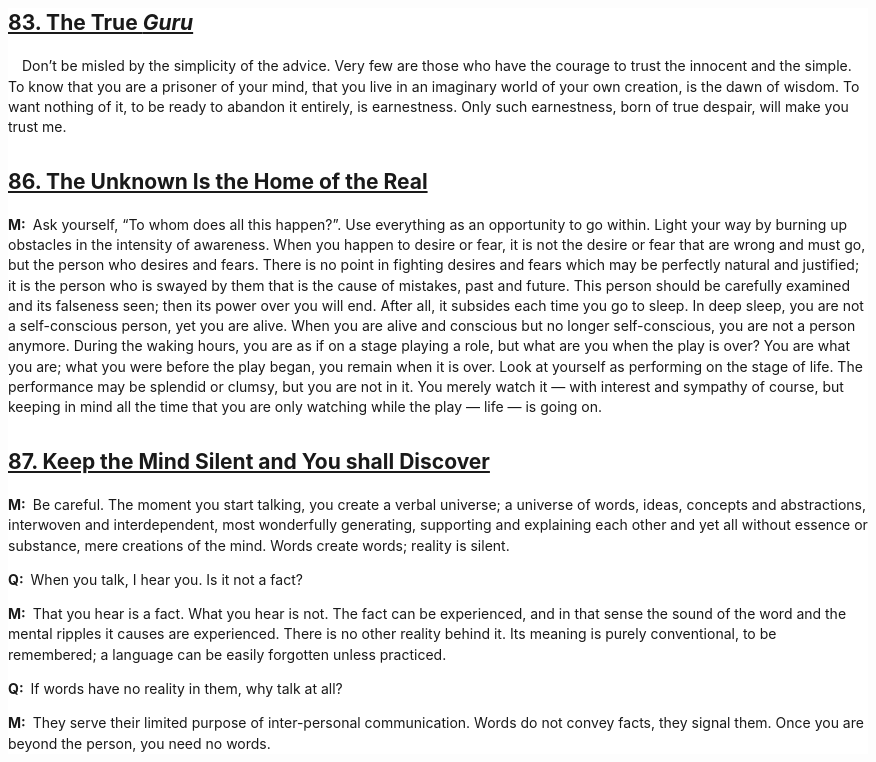 
## [83. The True *Guru*](/83-the-true-guru/)

&emsp;Don’t be misled by the simplicity of the advice. Very few are those who have the courage to trust the innocent and the simple. To know that you are a prisoner of your mind, that you live in an imaginary world of your own creation, is the dawn of wisdom. To want nothing of it, to be ready to abandon it entirely, is earnestness. Only such earnestness, born of true despair, will make you trust me.


## [86. The Unknown Is the Home of the Real](/86-the-unknown-is-the-home-of-the-real/)

**M:**&ensp;Ask yourself, “To whom does all this happen?”. 
Use everything as an opportunity to go within. 
Light your way by burning up obstacles in the intensity of awareness. 
When you happen to desire or fear, it is not the desire or fear that are wrong and must go, but the person who desires and fears. 
There is no point in fighting desires and fears which may be perfectly natural and justified; it is the person who is swayed by them that is the cause of mistakes, past and future. 
This person should be carefully examined and its falseness seen; then its power over you will end. 
After all, it subsides each time you go to sleep. 
In deep sleep, you are not a self-conscious person, yet you are alive. 
When you are alive and conscious but no longer self-conscious, you are not a person anymore. 
During the waking hours, you are as if on a stage playing a role, but what are you when the play is over? 
You are what you are; what you were before the play began, you remain when it is over. 
Look at yourself as performing on the stage of life. 
The performance may be splendid or clumsy, but you are not in it.
You merely watch it — with interest and sympathy of course, but keeping in mind all the time that you are only watching while the play — life — is going on.


## [87. Keep the Mind Silent and You shall Discover](/87-keep-the-mind-silent-and-you-shall-discover/)

**M:**&ensp;Be careful. The moment you start talking, you create a verbal 
universe; a universe of words, ideas, concepts and abstractions, interwoven 
and interdependent, most wonderfully generating, supporting and explaining 
each other and yet all without essence or substance, mere creations of the 
mind. Words create words; reality is silent.

**Q:**&ensp;When you talk, I hear you. Is it not a fact?

**M:**&ensp;That you hear is a fact. What you hear is not. The fact can be 
experienced, and in that sense the sound of the word and the mental ripples it 
causes are experienced. There is no other reality behind it. Its meaning is 
purely conventional, to be remembered; a language can be easily forgotten 
unless practiced.

**Q:**&ensp;If words have no reality in them, why talk at all?

**M:**&ensp;They serve their limited purpose of inter-personal communication. 
Words do not convey facts, they signal them. Once you are beyond the person, 
you need no words.

